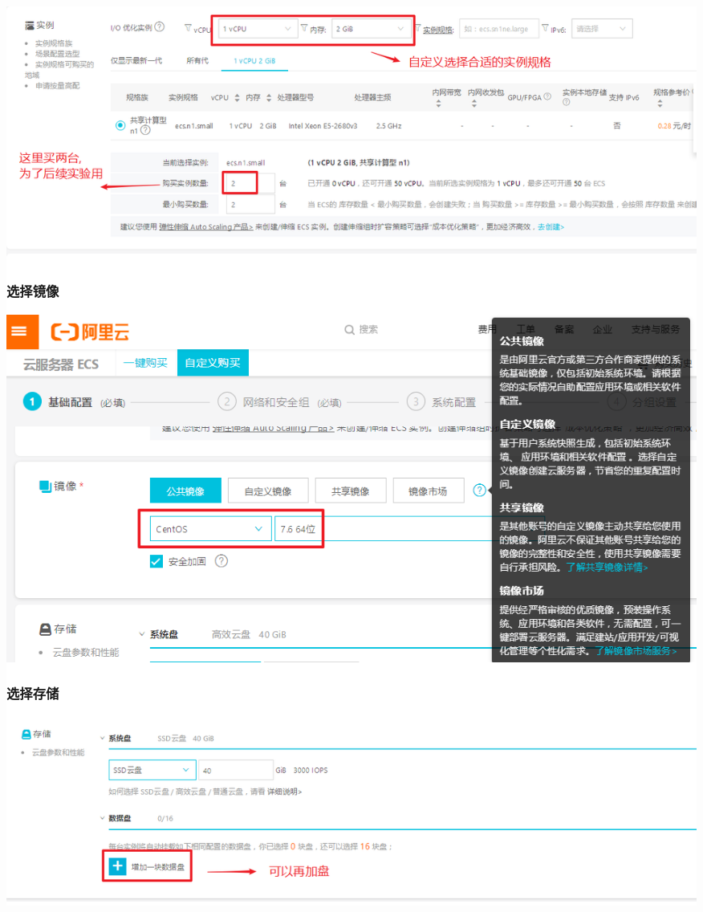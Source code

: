 ![1562329315794](ECS图片/29.png)



### 选择镜像 

![1562329467835](ECS图片/30.png)



### 选择存储

![1562329665674](ECS图片/31.png)

